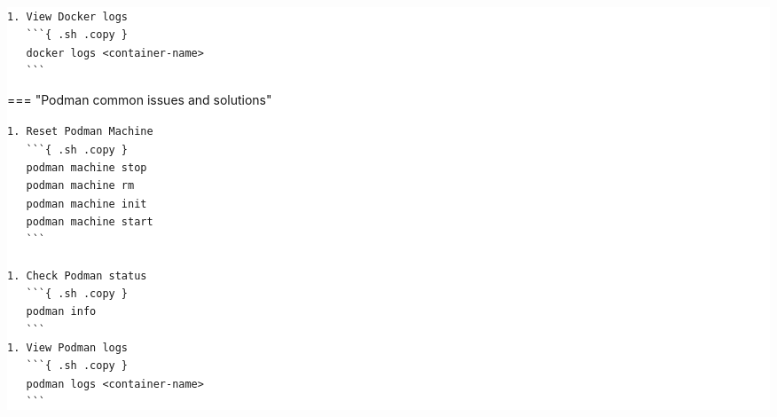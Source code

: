     1. View Docker logs
       ```{ .sh .copy }
       docker logs <container-name>
       ```

=== "Podman common issues and solutions"

    1. Reset Podman Machine
       ```{ .sh .copy }
       podman machine stop
       podman machine rm
       podman machine init
       podman machine start
       ```

    1. Check Podman status
       ```{ .sh .copy }
       podman info
       ```
    1. View Podman logs
       ```{ .sh .copy }
       podman logs <container-name>
       ```
